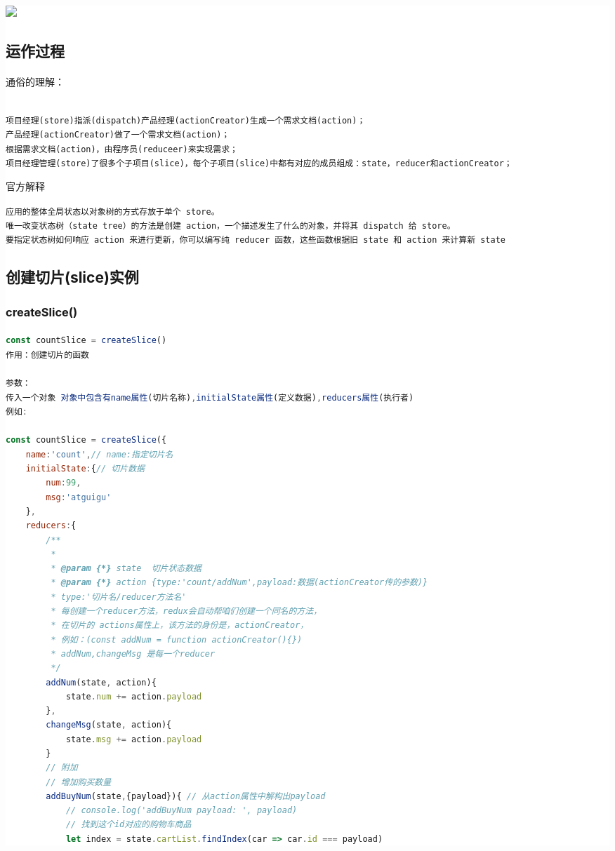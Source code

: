 

<img src="https://2216847528.oss-cn-beijing.aliyuncs.com/asset/image-20240927094726733.png"/>

## 运作过程

通俗的理解：

```shell

项目经理(store)指派(dispatch)产品经理(actionCreator)生成一个需求文档(action)；
产品经理(actionCreator)做了一个需求文档(action)；
根据需求文档(action)，由程序员(reduceer)来实现需求；
项目经理管理(store)了很多个子项目(slice)，每个子项目(slice)中都有对应的成员组成：state，reducer和actionCreator；

```

官方解释

```shell
应用的整体全局状态以对象树的方式存放于单个 store。 
唯一改变状态树（state tree）的方法是创建 action，一个描述发生了什么的对象，并将其 dispatch 给 store。
要指定状态树如何响应 action 来进行更新，你可以编写纯 reducer 函数，这些函数根据旧 state 和 action 来计算新 state
```

## 创建切片(slice)实例

### createSlice()

```js
const countSlice = createSlice()
作用：创建切片的函数

参数：
传入一个对象 对象中包含有name属性(切片名称),initialState属性(定义数据),reducers属性(执行者)
例如:

const countSlice = createSlice({
    name:'count',// name:指定切片名
    initialState:{// 切片数据
        num:99,
        msg:'atguigu'
    },
    reducers:{
        /**
         * 
         * @param {*} state  切片状态数据
         * @param {*} action {type:'count/addNum',payload:数据(actionCreator传的参数)}
         * type:'切片名/reducer方法名'
         * 每创建一个reducer方法，redux会自动帮咱们创建一个同名的方法，
         * 在切片的 actions属性上，该方法的身份是，actionCreator，
         * 例如：(const addNum = function actionCreator(){})
         * addNum,changeMsg 是每一个reducer
         */
        addNum(state, action){ 
            state.num += action.payload
        },
        changeMsg(state, action){
            state.msg += action.payload
        }
        // 附加
        // 增加购买数量
        addBuyNum(state,{payload}){ // 从action属性中解构出payload
            // console.log('addBuyNum payload: ', payload)
            // 找到这个id对应的购物车商品
            let index = state.cartList.findIndex(car => car.id === payload)
```